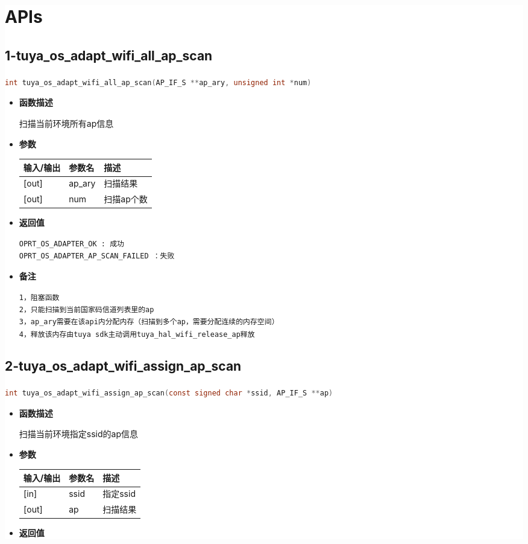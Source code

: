 # APIs
## 1-tuya_os_adapt_wifi_all_ap_scan

```c
int tuya_os_adapt_wifi_all_ap_scan(AP_IF_S **ap_ary, unsigned int *num)
```

- **函数描述**

  扫描当前环境所有ap信息
  
- **参数**

  | 输入/输出 |  参数名  |  描述  |
  |--------|--------|--------|
  | [out] | ap_ary | 扫描结果 |
  | [out] | num | 扫描ap个数 |

- **返回值**

  ```
  OPRT_OS_ADAPTER_OK : 成功
  OPRT_OS_ADAPTER_AP_SCAN_FAILED ：失败
  ```

- **备注**

  ```
  1，阻塞函数
  2，只能扫描到当前国家码信道列表里的ap
  3，ap_ary需要在该api内分配内存（扫描到多个ap，需要分配连续的内存空间）
  4，释放该内存由tuya sdk主动调用tuya_hal_wifi_release_ap释放
  ```

## 2-tuya_os_adapt_wifi_assign_ap_scan

```c
int tuya_os_adapt_wifi_assign_ap_scan(const signed char *ssid, AP_IF_S **ap)
```

- **函数描述**

  扫描当前环境指定ssid的ap信息


- **参数**

  | 输入/输出 |  参数名  |  描述  |
  |--------|--------|--------|
  | [in] | ssid | 指定ssid |
  | [out] | ap | 扫描结果 |

- **返回值**
